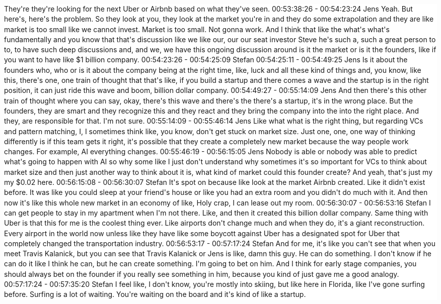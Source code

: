 They're they're looking for the next Uber or Airbnb based on what they've seen.
00:53:38:26 - 00:54:23:24
Jens
Yeah. But here's, here's the problem. So they look at you, they look at the market you're in and
they do some extrapolation and they are like market is too small like we cannot invest. Market
is too small. Not gonna work. And I think that like the what's what's fundamentally and you know
that that's discussion like we like our, our our seat investor Steve he's such a, such a great
person to to, to have such deep discussions and, and we, we have this ongoing discussion
around is it the market or is it the founders, like if you want to have like $1 billion company.
00:54:23:26 - 00:54:25:09
Stefan
00:54:25:11 - 00:54:49:25
Jens
Is it about the founders who, who or is it about the company being at the right time, like, luck
and all these kind of things and, you know, like this, there's one, one train of thought that that's
like, if you build a startup and there comes a wave and the startup is in the right position, it can
just ride this wave and boom, billion dollar company.
00:54:49:27 - 00:55:14:09
Jens
And then there's this other train of thought where you can say, okay, there's this wave and
there's the there's a startup, it's in the wrong place. But the founders, they are smart and they
recognize this and they react and they bring the company into the into the right place. And they,
are responsible for that. I'm not sure.
00:55:14:09 - 00:55:46:14
Jens
Like what what is the right thing, but regarding VCs and pattern matching, I, I sometimes think
like, you know, don't get stuck on market size. Just one, one, one way of thinking differently is if
this team gets it right, it's possible that they create a completely new market because the way
people work changes. For example, AI everything changes.
00:55:46:19 - 00:56:15:05
Jens
Nobody is able or nobody was able to predict what's going to happen with AI so why some like I
just don't understand why sometimes it's so important for VCs to think about market size and
then just another way to think about it is, what kind of market could this founder create? And
yeah, that's just my my $0.02 here.
00:56:15:08 - 00:56:30:07
Stefan
It's spot on because like look at the market Airbnb created. Like it didn't exist before. It was like
you could sleep at your friend's house or like you had an extra room and you didn't do much
with it. And then now it's like this whole new market in an economy of like, Holy crap, I can lease
out my room.
00:56:30:07 - 00:56:53:16
Stefan
I can get people to stay in my apartment when I'm not there. Like, and then it created this billion
dollar company. Same thing with Uber is that this for me is the coolest thing ever. Like airports
don't change much and when they do, it's a giant reconstruction. Every airport in the world now
unless like they have like some boycott against Uber has a designated spot for Uber that
completely changed the transportation industry.
00:56:53:17 - 00:57:17:24
Stefan
And for me, it's like you can't see that when you meet Travis Kalanick, but you can see that
Travis Kalanick or Jens is like, damn this guy. He can do something. I don't know if he can do it
like I think he can, but he can create something. I'm going to bet on him. And I think for early
stage companies, you should always bet on the founder if you really see something in him,
because you kind of just gave me a good analogy.
00:57:17:24 - 00:57:35:20
Stefan
I feel like, I don't know, you're mostly into skiing, but like here in Florida, like I've gone surfing
before. Surfing is a lot of waiting. You're waiting on the board and it's kind of like a startup.